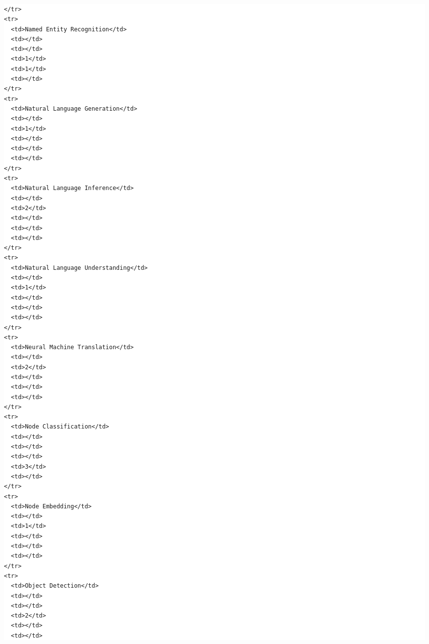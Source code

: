     </tr>
    <tr>
      <td>Named Entity Recognition</td>
      <td></td>
      <td></td>
      <td>1</td>
      <td>1</td>
      <td></td>
    </tr>
    <tr>
      <td>Natural Language Generation</td>
      <td></td>
      <td>1</td>
      <td></td>
      <td></td>
      <td></td>
    </tr>
    <tr>
      <td>Natural Language Inference</td>
      <td></td>
      <td>2</td>
      <td></td>
      <td></td>
      <td></td>
    </tr>
    <tr>
      <td>Natural Language Understanding</td>
      <td></td>
      <td>1</td>
      <td></td>
      <td></td>
      <td></td>
    </tr>
    <tr>
      <td>Neural Machine Translation</td>
      <td></td>
      <td>2</td>
      <td></td>
      <td></td>
      <td></td>
    </tr>
    <tr>
      <td>Node Classification</td>
      <td></td>
      <td></td>
      <td></td>
      <td>3</td>
      <td></td>
    </tr>
    <tr>
      <td>Node Embedding</td>
      <td></td>
      <td>1</td>
      <td></td>
      <td></td>
      <td></td>
    </tr>
    <tr>
      <td>Object Detection</td>
      <td></td>
      <td></td>
      <td>2</td>
      <td></td>
      <td></td>